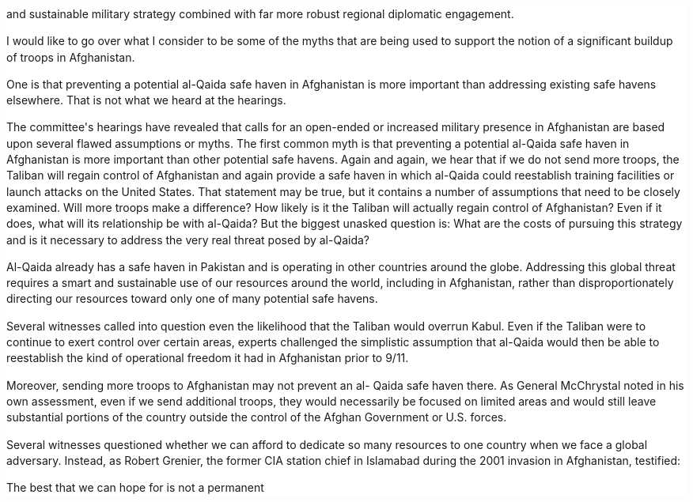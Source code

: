 
and sustainable military strategy combined with far more robust 
regional diplomatic engagement.

I would like to go over what I consider to be some of the myths that 
are being used to support the notion of a significant buildup of troops 
in Afghanistan.

One is that preventing a potential al-Qaida safe haven in Afghanistan 
is more important than addressing existing safe havens elsewhere. That 
is not what we heard at the hearings.

The committee's hearings have revealed that calls for an open-ended 
or increased military presence in Afghanistan are based upon several 
flawed assumptions or myths. The first common myth is that preventing a 
potential al-Qaida safe haven in Afghanistan is more important than 
other potential safe havens. Again and again, we hear that if we do not 
send more troops, the Taliban will regain control of Afghanistan and 
again provide a safe haven in which al-Qaida could reestablish training 
facilities or launch attacks on the United States. That statement may 
be true, but it contains a number of assumptions that need to be 
closely examined. Will more troops make a difference? How likely is it 
the Taliban will actually regain control of Afghanistan? Even if it 
does, what will its relationship be with al-Qaida? But the biggest 
unasked question is: What are the costs of pursuing this strategy and 
is it necessary to address the very real threat posed by al-Qaida?

Al-Qaida already has a safe haven in Pakistan and is operating in 
other countries around the globe. Addressing this global threat 
requires a smart and sustainable use of our resources around the world, 
including in Afghanistan, rather than disproportionately directing our 
resources toward only one of many potential safe havens.

Several witnesses called into question even the likelihood that the 
Taliban would overrun Kabul. Even if the Taliban were to continue to 
exert control over certain areas, experts challenged the simplistic 
assumption that al-Qaida would then be able to reestablish the kind of 
operational freedom it had in Afghanistan prior to 9/11.

Moreover, sending more troops to Afghanistan may not prevent an al-
Qaida safe haven there. As General McChrystal noted in his own 
assessment, even if we send additional troops, they would necessarily 
be focused on limited areas and would still leave substantial portions 
of the country outside the control of the Afghan Government or U.S. 
forces.

Several witnesses questioned whether we can afford to dedicate so 
many resources to one country when we face a global adversary. Instead, 
as Robert Grenier, the former CIA station chief in Islamabad during the 
2001 invasion in Afghanistan, testified:




 The best that we can hope for is not a permanent 

